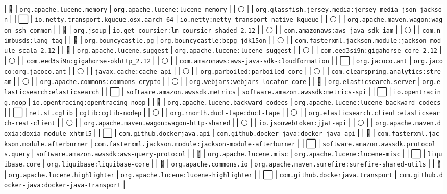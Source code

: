 | 🧩 | `org.apache.lucene.memory` | `org.apache.lucene:lucene-memory` |
| ⚪ |  | `org.glassfish.jersey.media:jersey-media-json-jackson` |
| ⬜ | `io.netty.transport.kqueue.osx.aarch_64` | `io.netty:netty-transport-native-kqueue` |
| ⚪ |  | `org.apache.maven.wagon:wagon-ssh-common` |
| 🧩 | `org.jsoup` | `io.get-coursier:lm-coursier-shaded_2.12` |
| ⚪ |  | `com.amazonaws:aws-java-sdk-iam` |
| ⚪ |  | `com.nimbusds:lang-tag` |
| 🧩 | `org.bouncycastle.pg` | `org.bouncycastle:bcpg-jdk15on` |
| ⚪ |  | `com.fasterxml.jackson.module:jackson-module-scala_2.12` |
| 🧩 | `org.apache.lucene.suggest` | `org.apache.lucene:lucene-suggest` |
| ⚪ |  | `com.eed3si9n:gigahorse-core_2.12` |
| ⚪ |  | `com.eed3si9n:gigahorse-okhttp_2.12` |
| ⚪ |  | `com.amazonaws:aws-java-sdk-cloudformation` |
| ⬜ | `org.jacoco.ant` | `org.jacoco:org.jacoco.ant` |
| ⚪ |  | `javax.cache:cache-api` |
| ⚪ |  | `org.parboiled:parboiled-core` |
| ⚪ |  | `com.clearspring.analytics:stream` |
| ⚪ |  | `org.apache.commons:commons-crypto` |
| ⚪ |  | `org.webjars:webjars-locator-core` |
| 🧩 | `org.elasticsearch.server` | `org.elasticsearch:elasticsearch` |
| ⬜ | `software.amazon.awssdk.metrics` | `software.amazon.awssdk:metrics-spi` |
| ⬜ | `io.opentracing.noop` | `io.opentracing:opentracing-noop` |
| 🧩 | `org.apache.lucene.backward_codecs` | `org.apache.lucene:lucene-backward-codecs` |
| ⬜ | `net.sf.cglib` | `cglib:cglib-nodep` |
| ⚪ |  | `org.rnorth.duct-tape:duct-tape` |
| ⚪ |  | `org.elasticsearch.client:elasticsearch-rest-client` |
| ⚪ |  | `org.apache.maven.wagon:wagon-http-shared` |
| ⚪ |  | `io.jsonwebtoken:jjwt-api` |
| ⚪ |  | `org.apache.maven.doxia:doxia-module-xhtml5` |
| ⬜ | `com.github.dockerjava.api` | `com.github.docker-java:docker-java-api` |
| 🧩 | `com.fasterxml.jackson.module.afterburner` | `com.fasterxml.jackson.module:jackson-module-afterburner` |
| ⬜ | `software.amazon.awssdk.protocols.query` | `software.amazon.awssdk:aws-query-protocol` |
| 🧩 | `org.apache.lucene.misc` | `org.apache.lucene:lucene-misc` |
| ⬜ | `liquibase.core` | `org.liquibase:liquibase-core` |
| 🧩 | `org.apache.commons.io` | `org.apache.maven.surefire:surefire-shared-utils` |
| 🧩 | `org.apache.lucene.highlighter` | `org.apache.lucene:lucene-highlighter` |
| ⬜ | `com.github.dockerjava.transport` | `com.github.docker-java:docker-java-transport` |